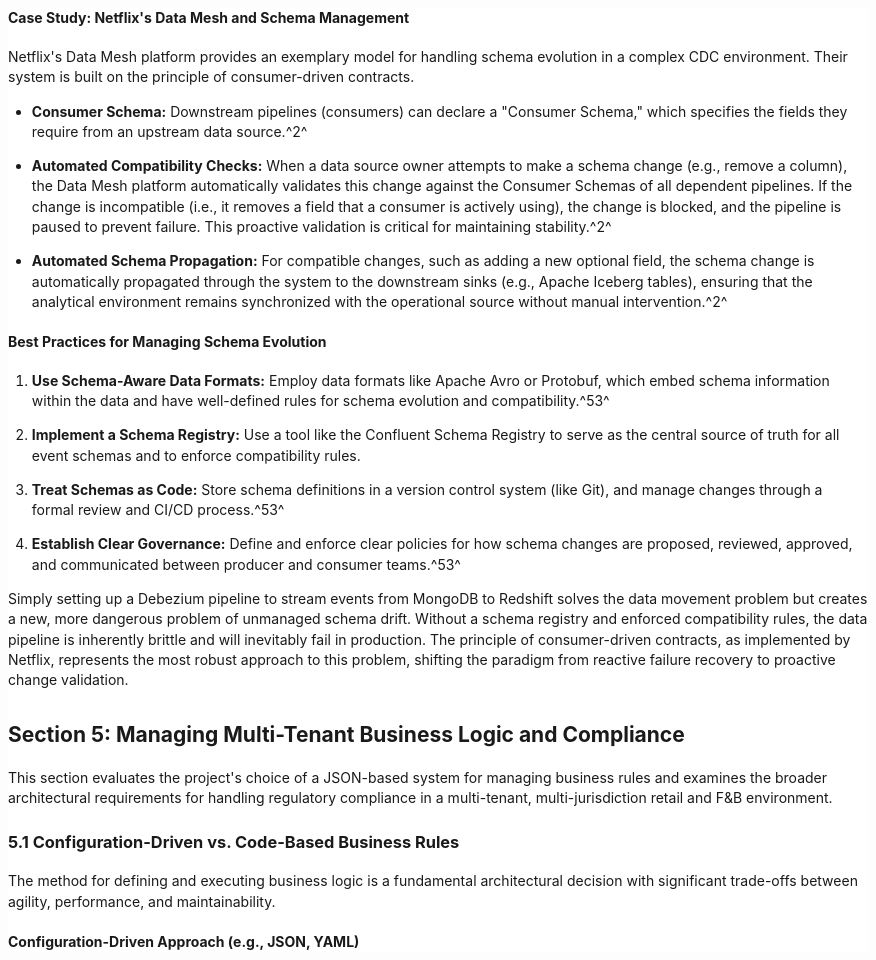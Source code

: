 #### Case Study: Netflix's Data Mesh and Schema Management

Netflix's Data Mesh platform provides an exemplary model for handling schema evolution in a complex CDC environment. Their system is built on the principle of consumer-driven contracts.

- **Consumer Schema:** Downstream pipelines (consumers) can declare a "Consumer Schema," which specifies the fields they require from an upstream data source.^2^

- **Automated Compatibility Checks:** When a data source owner attempts to make a schema change (e.g., remove a column), the Data Mesh platform automatically validates this change against the Consumer Schemas of all dependent pipelines. If the change is incompatible (i.e., it removes a field that a consumer is actively using), the change is blocked, and the pipeline is paused to prevent failure. This proactive validation is critical for maintaining stability.^2^

- **Automated Schema Propagation:** For compatible changes, such as adding a new optional field, the schema change is automatically propagated through the system to the downstream sinks (e.g., Apache Iceberg tables), ensuring that the analytical environment remains synchronized with the operational source without manual intervention.^2^

#### Best Practices for Managing Schema Evolution

1.  **Use Schema-Aware Data Formats:** Employ data formats like Apache Avro or Protobuf, which embed schema information within the data and have well-defined rules for schema evolution and compatibility.^53^

2.  **Implement a Schema Registry:** Use a tool like the Confluent Schema Registry to serve as the central source of truth for all event schemas and to enforce compatibility rules.

3.  **Treat Schemas as Code:** Store schema definitions in a version control system (like Git), and manage changes through a formal review and CI/CD process.^53^

4.  **Establish Clear Governance:** Define and enforce clear policies for how schema changes are proposed, reviewed, approved, and communicated between producer and consumer teams.^53^

Simply setting up a Debezium pipeline to stream events from MongoDB to Redshift solves the data movement problem but creates a new, more dangerous problem of unmanaged schema drift. Without a schema registry and enforced compatibility rules, the data pipeline is inherently brittle and will inevitably fail in production. The principle of consumer-driven contracts, as implemented by Netflix, represents the most robust approach to this problem, shifting the paradigm from reactive failure recovery to proactive change validation.

## Section 5: Managing Multi-Tenant Business Logic and Compliance

This section evaluates the project's choice of a JSON-based system for managing business rules and examines the broader architectural requirements for handling regulatory compliance in a multi-tenant, multi-jurisdiction retail and F&B environment.

### 5.1 Configuration-Driven vs. Code-Based Business Rules

The method for defining and executing business logic is a fundamental architectural decision with significant trade-offs between agility, performance, and maintainability.

#### Configuration-Driven Approach (e.g., JSON, YAML)
